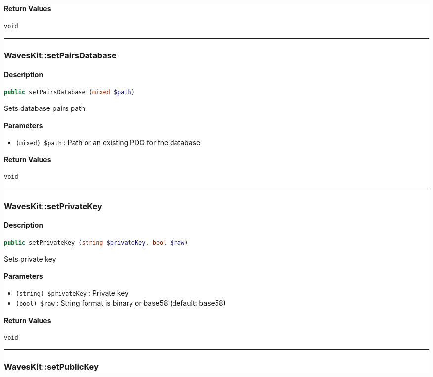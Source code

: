 **Return Values**

`void`




<hr />


### WavesKit::setPairsDatabase  

**Description**

```php
public setPairsDatabase (mixed $path)
```

Sets database pairs path 

 

**Parameters**

* `(mixed) $path`
: Path or an existing PDO for the database  

**Return Values**

`void`




<hr />


### WavesKit::setPrivateKey  

**Description**

```php
public setPrivateKey (string $privateKey, bool $raw)
```

Sets private key 

 

**Parameters**

* `(string) $privateKey`
: Private key  
* `(bool) $raw`
: String format is binary or base58 (default: base58)  

**Return Values**

`void`




<hr />


### WavesKit::setPublicKey  
